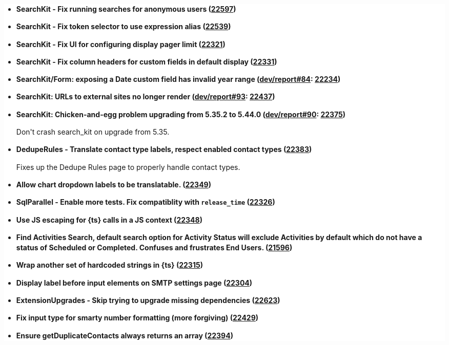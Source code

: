 - **SearchKit - Fix running searches for anonymous users
  ([22597](https://github.com/civicrm/civicrm-core/pull/22597))**

- **SearchKit - Fix token selector to use expression alias
  ([22539](https://github.com/civicrm/civicrm-core/pull/22539))**

- **SearchKit - Fix UI for configuring display pager limit
  ([22321](https://github.com/civicrm/civicrm-core/pull/22321))**

- **SearchKit - Fix column headers for custom fields in default display
  ([22331](https://github.com/civicrm/civicrm-core/pull/22331))**

- **SearchKit/Form: exposing a Date custom field has invalid year range
  ([dev/report#84](https://lab.civicrm.org/dev/report/-/issues/84):
  [22234](https://github.com/civicrm/civicrm-core/pull/22234))**

- **SearchKit: URLs to external sites no longer render
  ([dev/report#93](https://lab.civicrm.org/dev/report/-/issues/93):
  [22437](https://github.com/civicrm/civicrm-core/pull/22437))**

- **SearchKit: Chicken-and-egg problem upgrading from 5.35.2 to 5.44.0
  ([dev/report#90](https://lab.civicrm.org/dev/report/-/issues/90):
  [22375](https://github.com/civicrm/civicrm-core/pull/22375))**

  Don't crash search_kit on upgrade from 5.35.

- **DedupeRules - Translate contact type labels, respect enabled contact types
  ([22383](https://github.com/civicrm/civicrm-core/pull/22383))**

  Fixes up the Dedupe Rules page to properly handle contact types.

- **Allow chart dropdown labels to be translatable.
  ([22349](https://github.com/civicrm/civicrm-core/pull/22349))**

- **SqlParallel - Enable more tests. Fix compatiblity with `release_time`
  ([22326](https://github.com/civicrm/civicrm-core/pull/22326))**

- **Use JS escaping for {ts} calls in a JS context
  ([22348](https://github.com/civicrm/civicrm-core/pull/22348))**

- **Find Activities Search, default search option for Activity Status will
  exclude Activities by default which do not have a status of Scheduled or
  Completed. Confuses and frustrates End Users.
  ([21596](https://github.com/civicrm/civicrm-core/pull/21596))**

- **Wrap another set of hardcoded strings in {ts}
  ([22315](https://github.com/civicrm/civicrm-core/pull/22315))**

- **Display label before input elements on SMTP settings page
  ([22304](https://github.com/civicrm/civicrm-core/pull/22304))**

- **ExtensionUpgrades - Skip trying to upgrade missing dependencies
  ([22623](https://github.com/civicrm/civicrm-core/pull/22623))**

- **Fix input type for smarty number formatting (more forgiving)
  ([22429](https://github.com/civicrm/civicrm-core/pull/22429))**

- **Ensure getDuplicateContacts always returns an array
  ([22394](https://github.com/civicrm/civicrm-core/pull/22394))**
